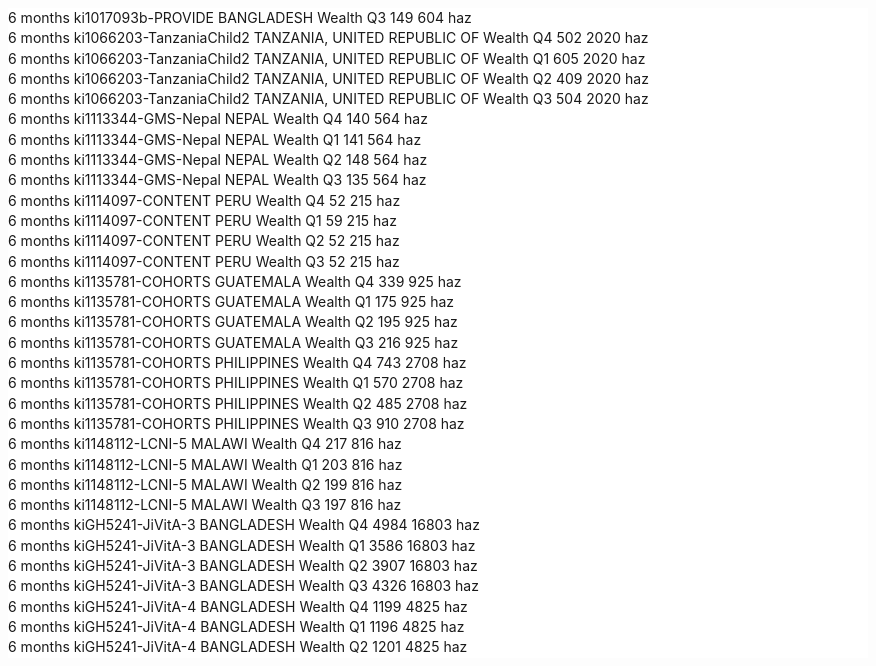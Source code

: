 6 months    ki1017093b-PROVIDE         BANGLADESH                     Wealth Q3            149     604  haz              
6 months    ki1066203-TanzaniaChild2   TANZANIA, UNITED REPUBLIC OF   Wealth Q4            502    2020  haz              
6 months    ki1066203-TanzaniaChild2   TANZANIA, UNITED REPUBLIC OF   Wealth Q1            605    2020  haz              
6 months    ki1066203-TanzaniaChild2   TANZANIA, UNITED REPUBLIC OF   Wealth Q2            409    2020  haz              
6 months    ki1066203-TanzaniaChild2   TANZANIA, UNITED REPUBLIC OF   Wealth Q3            504    2020  haz              
6 months    ki1113344-GMS-Nepal        NEPAL                          Wealth Q4            140     564  haz              
6 months    ki1113344-GMS-Nepal        NEPAL                          Wealth Q1            141     564  haz              
6 months    ki1113344-GMS-Nepal        NEPAL                          Wealth Q2            148     564  haz              
6 months    ki1113344-GMS-Nepal        NEPAL                          Wealth Q3            135     564  haz              
6 months    ki1114097-CONTENT          PERU                           Wealth Q4             52     215  haz              
6 months    ki1114097-CONTENT          PERU                           Wealth Q1             59     215  haz              
6 months    ki1114097-CONTENT          PERU                           Wealth Q2             52     215  haz              
6 months    ki1114097-CONTENT          PERU                           Wealth Q3             52     215  haz              
6 months    ki1135781-COHORTS          GUATEMALA                      Wealth Q4            339     925  haz              
6 months    ki1135781-COHORTS          GUATEMALA                      Wealth Q1            175     925  haz              
6 months    ki1135781-COHORTS          GUATEMALA                      Wealth Q2            195     925  haz              
6 months    ki1135781-COHORTS          GUATEMALA                      Wealth Q3            216     925  haz              
6 months    ki1135781-COHORTS          PHILIPPINES                    Wealth Q4            743    2708  haz              
6 months    ki1135781-COHORTS          PHILIPPINES                    Wealth Q1            570    2708  haz              
6 months    ki1135781-COHORTS          PHILIPPINES                    Wealth Q2            485    2708  haz              
6 months    ki1135781-COHORTS          PHILIPPINES                    Wealth Q3            910    2708  haz              
6 months    ki1148112-LCNI-5           MALAWI                         Wealth Q4            217     816  haz              
6 months    ki1148112-LCNI-5           MALAWI                         Wealth Q1            203     816  haz              
6 months    ki1148112-LCNI-5           MALAWI                         Wealth Q2            199     816  haz              
6 months    ki1148112-LCNI-5           MALAWI                         Wealth Q3            197     816  haz              
6 months    kiGH5241-JiVitA-3          BANGLADESH                     Wealth Q4           4984   16803  haz              
6 months    kiGH5241-JiVitA-3          BANGLADESH                     Wealth Q1           3586   16803  haz              
6 months    kiGH5241-JiVitA-3          BANGLADESH                     Wealth Q2           3907   16803  haz              
6 months    kiGH5241-JiVitA-3          BANGLADESH                     Wealth Q3           4326   16803  haz              
6 months    kiGH5241-JiVitA-4          BANGLADESH                     Wealth Q4           1199    4825  haz              
6 months    kiGH5241-JiVitA-4          BANGLADESH                     Wealth Q1           1196    4825  haz              
6 months    kiGH5241-JiVitA-4          BANGLADESH                     Wealth Q2           1201    4825  haz              